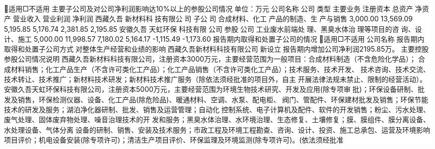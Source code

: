 适用□不适用
主要子公司及对公司净利润影响达10%以上的参股公司情况
单位：万元
公司名称
公司
类型
主要业务
注册资本
总资产
净资产
营业收入
营业利润
净利润
西藏久吾
新材料科
技有限公
司
子公
司
合成材料、化工
产品的制造、生
产与销售
3,000.00
13,569.09
5,195.85
5,176.74
2,381.85
2,195.85
安徽久吾
天虹环保
科技有限
公司
参股
公司
工业废水前端处
理、黑臭水体治
理等项目的咨
询、设计、施工
5,000.00
11,998.57
7,180.02
5,164.17
-1,115.49
-1,173.60
报告期内取得和处置子公司的情况
适用□不适用
公司名称
报告期内取得和处置子公司方式
对整体生产经营和业绩的影响
西藏久吾新材料科技有限公司
新设立
报告期内增加公司净利润2195.85万。
主要控股参股公司情况说明
西藏久吾新材料科技有限公司，注册资本3000万元，主要经营范围为一般项目：合成材料制造（不含危险化学品）；
合成材料销售；化工产品生产（不含许可类化工产品）；化工产品销售（不含许可类化工产品）；技术服务、技术开发、
技术咨询、技术交流、技术转让、技术推广；新材料技术研发；新材料技术推广服务（除依法须经批准的项目外，自主
开展法律法规未禁止、限制的经营活动）。
安徽久吾天虹环保科技有限公司，注册资本5000万元，主要经营范围为环境生物技术研究、开发及应用(除专项审
批)；环保设备研制、批发及销售，环保检测仪器、设备、化工产品(除危险品)、暖通材料、空调、水泵、配电柜、
阀门、管配件、环保建材批发及销售；环保节能技术的研发及服务；湖泊净化器研制、批发、销售及运营管理；自动化
控制系统、电子计算机及配件、软件的开发销售；粉尘、污水处理、废气处理、固体废弃物处理、噪音治理技术的开
发和服务；黑臭水体治理、水环境治理、生态修复、土壤修复；膜、膜组件、膜分离设备、水处理设备、气体分离
设备的研制、销售、安装及技术服务；市政工程及环境工程勘查、咨询、设计、投资、施工总承包、运营及环境影响
项目评价；机电设备安装(除专项许可)；清洁生产项目评价、环保监理及环境监测(除专项许可)。(依法须经批准